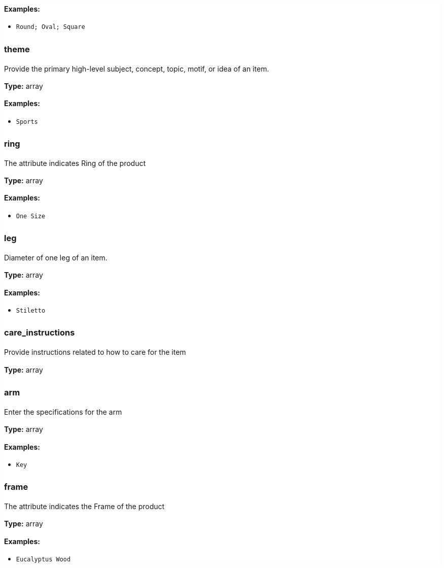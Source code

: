 **Examples:**

- `Round; Oval; Square`

### theme

Provide the primary high-level subject, concept, topic, motif, or idea of an item.

**Type:** array

**Examples:**

- `Sports`

### ring

The attribute indicates Ring of the product

**Type:** array

**Examples:**

- `One Size`

### leg

Diameter of one leg of an item.

**Type:** array

**Examples:**

- `Stiletto`

### care_instructions

Provide instructions related to how to care for the item

**Type:** array

### arm

Enter the specifications for the arm

**Type:** array

**Examples:**

- `Key`

### frame

The attribute indicates the Frame of the product

**Type:** array

**Examples:**

- `Eucalyptus Wood`
